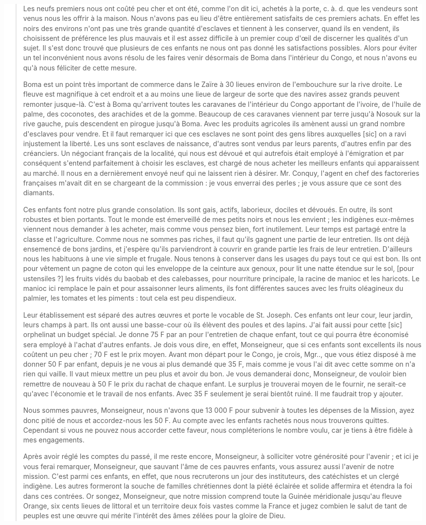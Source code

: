 > Les neufs premiers nous ont coûté peu cher et ont été, comme l'on dit ici, achetés à la porte, c. à. d. que les vendeurs sont venus nous les offrir à la maison. Nous n'avons pas eu lieu d'être entièrement satisfaits de ces premiers achats. En effet les noirs des environs n'ont pas une très grande quantité d'esclaves et tiennent à les conserver, quand ils en vendent, ils choisissent de préférence les plus mauvais et il est assez difficile à un premier coup d'œil de discerner les qualités d'un sujet. Il s'est donc trouvé que plusieurs de ces enfants ne nous ont pas donné les satisfactions possibles. Alors pour éviter un tel inconvénient nous avons résolu de les faires venir désormais de Boma dans l'intérieur du Congo, et nous n'avons eu qu'à nous féliciter de cette mesure.
> 
> Boma est un point très important de commerce dans le Zaïre à 30 lieues environ de l'embouchure sur la rive droite. Le fleuve est magnifique à cet endroit et a au moins une lieue de largeur de sorte que des navires assez grands peuvent remonter jusque-là. C'est à Boma qu'arrivent toutes les caravanes de l'intérieur du Congo apportant de l'ivoire, de l'huile de palme, des coconotes, des arachides et de la gomme. Beaucoup de ces caravanes viennent par terre jusqu'à Nosouk sur la rive gauche, puis descendent en pirogue jusqu'à Boma. Avec les produits agricoles ils amènent aussi un grand nombre d'esclaves pour vendre. Et il faut remarquer ici que ces esclaves ne sont point des gens libres auxquelles [sic] on a ravi injustement la liberté. Les uns sont esclaves de naissance, d'autres sont vendus par leurs parents, d'autres enfin par des créanciers. Un négociant français de la localité, qui nous est dévoué et qui autrefois était employé à l'émigration et par conséquent s'entend parfaitement à choisir les esclaves, est chargé de nous acheter les meilleurs enfants qui apparaissent au marché. Il nous en a dernièrement envoyé neuf qui ne laissent rien à désirer. Mr. Conquy, l'agent en chef des factoreries françaises m'avait dit en se chargeant de la commission : je vous enverrai des perles ; je vous assure que ce sont des diamants.
> 
> Ces enfants font notre plus grande consolation. Ils sont gais, actifs, laborieux, dociles et dévoués. En outre, ils sont robustes et bien portants. Tout le monde est émerveillé de mes petits noirs et nous les envient ; les indigènes eux-mêmes viennent nous demander à les acheter, mais comme vous pensez bien, fort inutilement. Leur temps est partagé entre la classe et l'agriculture. Comme nous ne sommes pas riches, il faut qu'ils gagnent une partie de leur entretien. Ils ont déjà ensemencé de bons jardins, et j'espère qu'ils parviendront à couvrir en grande partie les frais de leur entretien. D'ailleurs nous les habituons à une vie simple et frugale. Nous tenons à conserver dans les usages du pays tout ce qui est bon. Ils ont pour vêtement un pagne de coton qui les enveloppe de la ceinture aux genoux, pour lit une natte étendue sur le sol, [pour ustensiles ?]  les fruits vidés du baobab et des calebasses, pour nourriture principale, la racine de manioc et les haricots. Le manioc ici remplace le pain et pour assaisonner leurs aliments, ils font différentes sauces avec les fruits oléagineux du palmier, les tomates et les piments : tout cela est peu dispendieux.
> 
> Leur établissement est séparé des autres œuvres et porte le vocable de St. Joseph. Ces enfants ont leur cour, leur jardin, leurs champs à part. Ils ont aussi une basse-cour où ils élèvent des poules et des lapins. J'ai fait aussi pour cette [sic] orphelinat un budget spécial. Je donne 75 F par an pour l'entretien de chaque enfant, tout ce qui pourra être économisé sera employé à l'achat d'autres enfants. Je dois vous dire, en effet, Monseigneur, que si ces enfants sont excellents ils nous coûtent un peu cher ; 70 F est le prix moyen. Avant mon départ pour le Congo, je crois, Mgr.., que vous étiez disposé à me donner 50 F par enfant, depuis je ne vous ai plus demandé que 35 F, mais comme je vous l'ai dit avec cette somme on n'a rien qui vaille. Il vaut mieux mettre un peu plus et avoir du bon. Je vous demanderai donc, Monseigneur, de vouloir bien remettre de nouveau à 50 F le prix du rachat de chaque enfant. Le surplus je trouverai moyen de le fournir, ne serait-ce qu'avec l'économie et le travail de nos enfants. Avec 35 F seulement je serai bientôt ruiné. Il me faudrait trop y ajouter.
> 
> Nous sommes pauvres, Monseigneur, nous n'avons que 13 000 F pour subvenir à toutes les dépenses de la Mission, ayez donc pitié de nous et accordez-nous les 50 F. Au compte avec les enfants rachetés nous nous trouverons quittes. Cependant si vous ne pouvez nous accorder cette faveur, nous compléterions le nombre voulu, car je tiens à être fidèle à mes engagements.
> 
> Après avoir réglé les comptes du passé, il me reste encore, Monseigneur, à solliciter votre générosité pour l'avenir ; et ici je vous ferai remarquer, Monseigneur, que sauvant l'âme de ces pauvres enfants, vous assurez aussi l'avenir de notre mission. C'est parmi ces enfants, en effet, que nous recruterons un jour des instituteurs, des catéchistes et un clergé indigène. Les autres formeront la souche de familles chrétiennes dont la piété éclairée et solide affermira et étendra la foi dans ces contrées. Or songez, Monseigneur, que notre mission comprend toute la Guinée méridionale jusqu'au fleuve Orange, six cents lieues de littoral et un territoire deux fois vastes comme la France et jugez combien le salut de tant de peuples est une œuvre qui mérite l'intérêt des âmes zélées pour la gloire de Dieu.